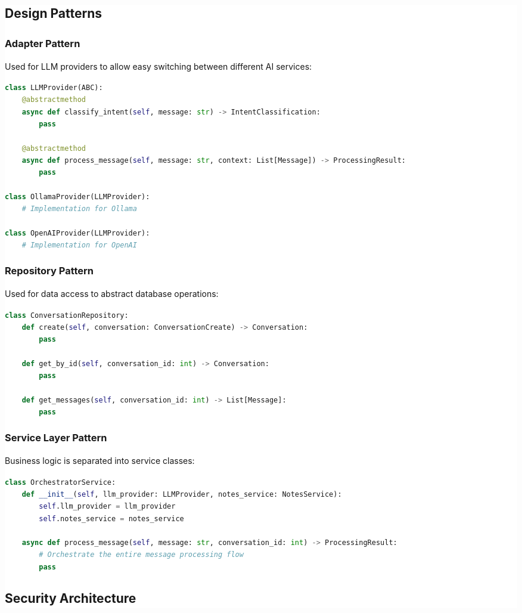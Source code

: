 ## Design Patterns

### Adapter Pattern
Used for LLM providers to allow easy switching between different AI services:

```python
class LLMProvider(ABC):
    @abstractmethod
    async def classify_intent(self, message: str) -> IntentClassification:
        pass
    
    @abstractmethod
    async def process_message(self, message: str, context: List[Message]) -> ProcessingResult:
        pass

class OllamaProvider(LLMProvider):
    # Implementation for Ollama
    
class OpenAIProvider(LLMProvider):
    # Implementation for OpenAI
```

### Repository Pattern
Used for data access to abstract database operations:

```python
class ConversationRepository:
    def create(self, conversation: ConversationCreate) -> Conversation:
        pass
    
    def get_by_id(self, conversation_id: int) -> Conversation:
        pass
    
    def get_messages(self, conversation_id: int) -> List[Message]:
        pass
```

### Service Layer Pattern
Business logic is separated into service classes:

```python
class OrchestratorService:
    def __init__(self, llm_provider: LLMProvider, notes_service: NotesService):
        self.llm_provider = llm_provider
        self.notes_service = notes_service
    
    async def process_message(self, message: str, conversation_id: int) -> ProcessingResult:
        # Orchestrate the entire message processing flow
        pass
```

## Security Architecture
